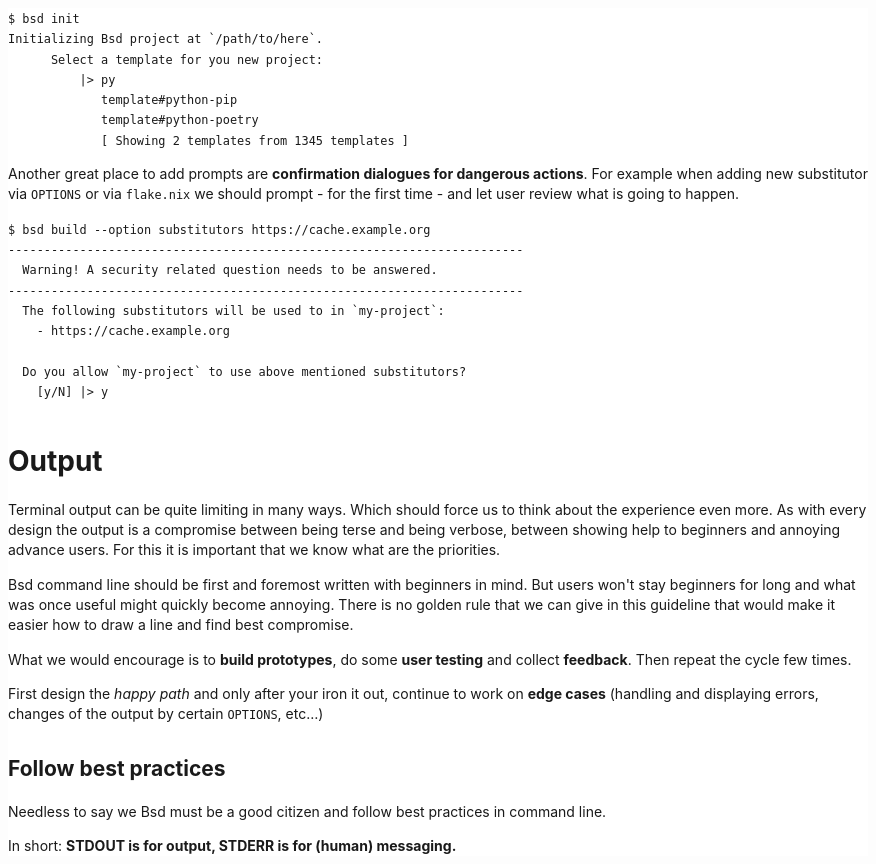 ```shell
$ bsd init
Initializing Bsd project at `/path/to/here`.
      Select a template for you new project:
          |> py
             template#python-pip
             template#python-poetry
             [ Showing 2 templates from 1345 templates ]
```

Another great place to add prompts are **confirmation dialogues for dangerous
actions**. For example when adding new substitutor via `OPTIONS` or via
`flake.nix` we should prompt - for the first time - and let user review what is
going to happen.


```shell
$ bsd build --option substitutors https://cache.example.org
------------------------------------------------------------------------
  Warning! A security related question needs to be answered.
------------------------------------------------------------------------
  The following substitutors will be used to in `my-project`:
    - https://cache.example.org

  Do you allow `my-project` to use above mentioned substitutors?
    [y/N] |> y
```

# Output

Terminal output can be quite limiting in many ways. Which should force us to
think about the experience even more. As with every design the output is a
compromise between being terse and being verbose, between showing help to
beginners and annoying advance users. For this it is important that we know
what are the priorities.

Bsd command line should be first and foremost written with beginners in mind.
But users won't stay beginners for long and what was once useful might quickly
become annoying. There is no golden rule that we can give in this guideline
that would make it easier how to draw a line and find best compromise.

What we would encourage is to **build prototypes**, do some **user testing**
and collect **feedback**. Then repeat the cycle few times.

First design the *happy path* and only after your iron it out, continue to work
on **edge cases** (handling and displaying errors, changes of the output by
certain `OPTIONS`, etc…)

## Follow best practices

Needless to say we Bsd must be a good citizen and follow best practices in
command line.

In short: **STDOUT is for output, STDERR is for (human) messaging.**
